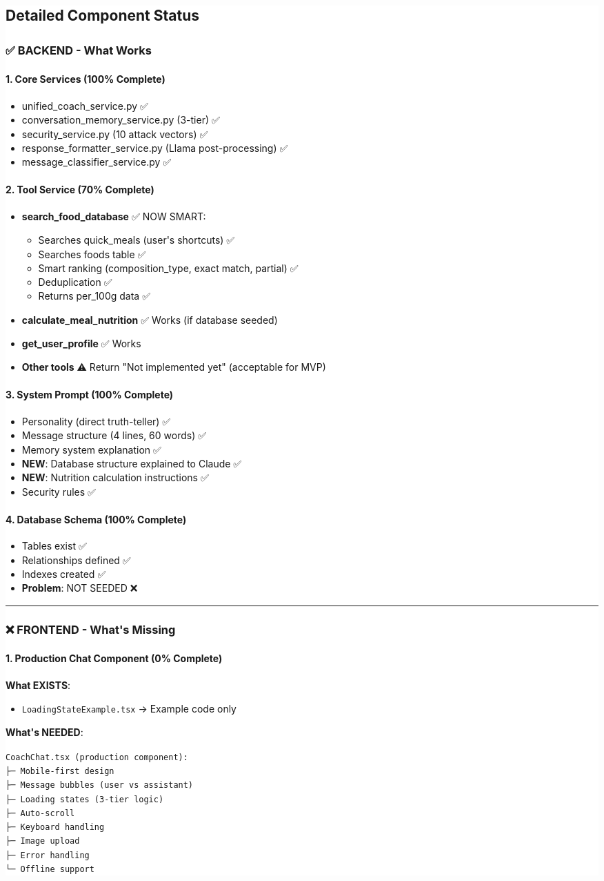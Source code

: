 
## Detailed Component Status

### ✅ **BACKEND - What Works**

#### 1. **Core Services** (100% Complete)
- unified_coach_service.py ✅
- conversation_memory_service.py (3-tier) ✅
- security_service.py (10 attack vectors) ✅
- response_formatter_service.py (Llama post-processing) ✅
- message_classifier_service.py ✅

#### 2. **Tool Service** (70% Complete)
- **search_food_database** ✅ NOW SMART:
  - Searches quick_meals (user's shortcuts) ✅
  - Searches foods table ✅
  - Smart ranking (composition_type, exact match, partial) ✅
  - Deduplication ✅
  - Returns per_100g data ✅

- **calculate_meal_nutrition** ✅ Works (if database seeded)

- **get_user_profile** ✅ Works

- **Other tools** ⚠️ Return "Not implemented yet" (acceptable for MVP)

#### 3. **System Prompt** (100% Complete)
- Personality (direct truth-teller) ✅
- Message structure (4 lines, 60 words) ✅
- Memory system explanation ✅
- **NEW**: Database structure explained to Claude ✅
- **NEW**: Nutrition calculation instructions ✅
- Security rules ✅

#### 4. **Database Schema** (100% Complete)
- Tables exist ✅
- Relationships defined ✅
- Indexes created ✅
- **Problem**: NOT SEEDED ❌

---

### ❌ **FRONTEND - What's Missing**

#### 1. **Production Chat Component** (0% Complete)
**What EXISTS**:
- `LoadingStateExample.tsx` → Example code only

**What's NEEDED**:
```
CoachChat.tsx (production component):
├─ Mobile-first design
├─ Message bubbles (user vs assistant)
├─ Loading states (3-tier logic)
├─ Auto-scroll
├─ Keyboard handling
├─ Image upload
├─ Error handling
└─ Offline support
```
